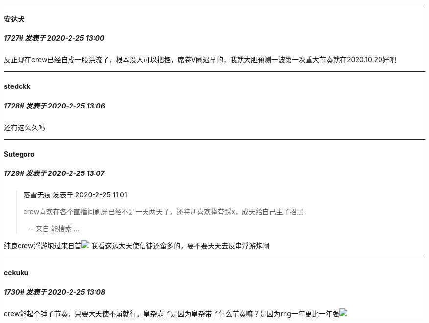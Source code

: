 





-----

####  安达犬  
##### 1727#       发表于 2020-2-25 13:00




反正现在crew已经自成一股洪流了，根本没人可以把控，席卷V圈迟早的，我就大胆预测一波第一次重大节奏就在2020.10.20好吧







-----

####  stedckk  
##### 1728#       发表于 2020-2-25 13:06




还有这么久吗







-----

####  Sutegoro  
##### 1729#       发表于 2020-2-25 13:07



<blockquote><a href="httphttps://bbs.saraba1st.com/2b/forum.php?mod=redirect&amp;goto=findpost&amp;pid=46518545&amp;ptid=1914313" target="_blank">落雪无痕 发表于 2020-2-25 11:01</a>

crew喜欢在各个直播间刷屏已经不是一天两天了，还特别喜欢捧夸踩x，成天给自己主子招黑


  -- 来自 能搜索 ...</blockquote>
纯良crew浮游炮过来自首<img src="https://static.saraba1st.com/image/smiley/face2017/067.png" referrerpolicy="no-referrer"> 我看这边大天使信徒还蛮多的，要不要天天去反串浮游炮啊







-----

####  cckuku  
##### 1730#       发表于 2020-2-25 13:08




crew能起个锤子节奏，只要大天使不崩就行。皇杂崩了是因为皇杂带了什么节奏嘛？是因为rng一年更比一年强<img src="https://static.saraba1st.com/image/smiley/face2017/067.png" referrerpolicy="no-referrer">
